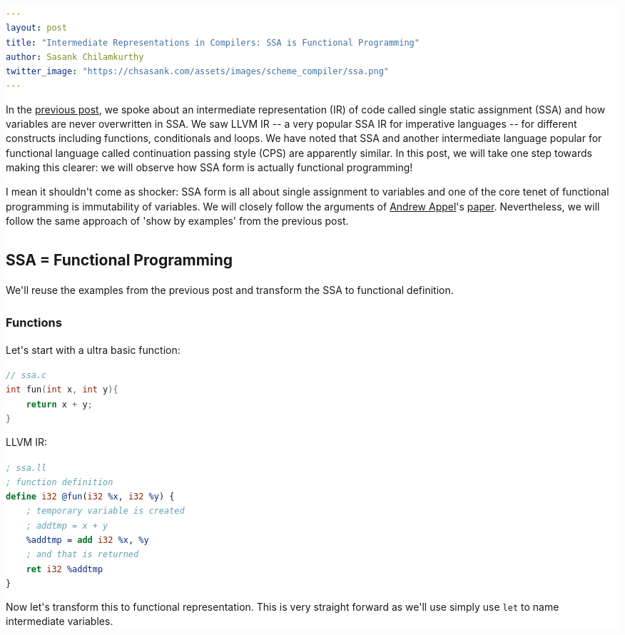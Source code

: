 ```yaml
---
layout: post
title: "Intermediate Representations in Compilers: SSA is Functional Programming"
author: Sasank Chilamkurthy
twitter_image: "https://chsasank.com/assets/images/scheme_compiler/ssa.png"
---
```


In the [previous post](https://chsasank.com/compiler-intermediate-representations-1-ssa.html), we spoke about an intermediate representation (IR) of code called single static assignment (SSA) and how variables are never overwritten in SSA. We saw LLVM IR -- a very popular SSA IR for imperative languages -- for different constructs including functions, conditionals and loops. We have noted that SSA and another intermediate language popular for functional language called continuation passing style (CPS) are apparently similar. In this post, we will take one step towards making this clearer: we will observe how SSA form is actually functional programming!

I mean it shouldn't come as shocker: SSA form is all about single assignment to variables and one of the core tenet of functional programming is immutability of variables. We will closely follow the arguments of [Andrew Appel](https://www.cs.princeton.edu/~appel/)'s [paper](https://www.cs.princeton.edu/~appel/papers/ssafun.pdf). Nevertheless, we will follow the same approach of 'show by examples' from the previous post.

## SSA = Functional Programming

We'll reuse the examples from the previous post and transform the SSA to functional definition.


### Functions

Let's start with a ultra basic function:

```c
// ssa.c
int fun(int x, int y){
    return x + y;
}
```

LLVM IR:

```llvm
; ssa.ll
; function definition
define i32 @fun(i32 %x, i32 %y) {
    ; temporary variable is created
    ; addtmp = x + y
    %addtmp = add i32 %x, %y
    ; and that is returned
    ret i32 %addtmp
}
```

Now let's transform this to functional representation. This is very straight forward as we'll use simply use `let` to name intermediate variables.
